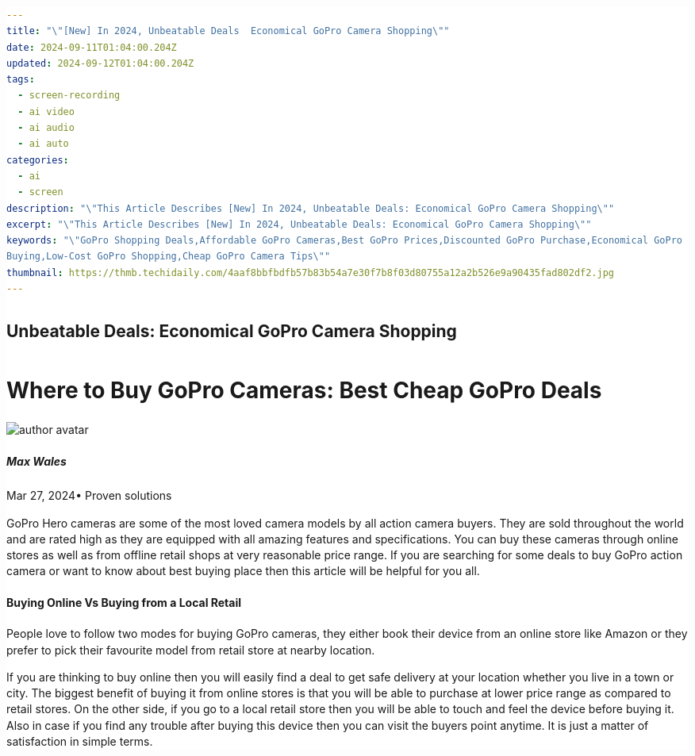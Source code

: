 ```yaml
---
title: "\"[New] In 2024, Unbeatable Deals  Economical GoPro Camera Shopping\""
date: 2024-09-11T01:04:00.204Z
updated: 2024-09-12T01:04:00.204Z
tags: 
  - screen-recording
  - ai video
  - ai audio
  - ai auto
categories: 
  - ai
  - screen
description: "\"This Article Describes [New] In 2024, Unbeatable Deals: Economical GoPro Camera Shopping\""
excerpt: "\"This Article Describes [New] In 2024, Unbeatable Deals: Economical GoPro Camera Shopping\""
keywords: "\"GoPro Shopping Deals,Affordable GoPro Cameras,Best GoPro Prices,Discounted GoPro Purchase,Economical GoPro Buying,Low-Cost GoPro Shopping,Cheap GoPro Camera Tips\""
thumbnail: https://thmb.techidaily.com/4aaf8bbfbdfb57b83b54a7e30f7b8f03d80755a12a2b526e9a90435fad802df2.jpg
---
```


## Unbeatable Deals: Economical GoPro Camera Shopping

# Where to Buy GoPro Cameras: Best Cheap GoPro Deals

![author avatar](https://images.wondershare.com/filmora/article-images/max-wales-author.jpg)

##### Max Wales

 Mar 27, 2024• Proven solutions

 GoPro Hero cameras are some of the most loved camera models by all action camera buyers. They are sold throughout the world and are rated high as they are equipped with all amazing features and specifications. You can buy these cameras through online stores as well as from offline retail shops at very reasonable price range. If you are searching for some deals to buy GoPro action camera or want to know about best buying place then this article will be helpful for you all.

#### Buying Online Vs Buying from a Local Retail

 People love to follow two modes for buying GoPro cameras, they either book their device from an online store like Amazon or they prefer to pick their favourite model from retail store at nearby location.

 If you are thinking to buy online then you will easily find a deal to get safe delivery at your location whether you live in a town or city. The biggest benefit of buying it from online stores is that you will be able to purchase at lower price range as compared to retail stores. On the other side, if you go to a local retail store then you will be able to touch and feel the device before buying it. Also in case if you find any trouble after buying this device then you can visit the buyers point anytime. It is just a matter of satisfaction in simple terms.
